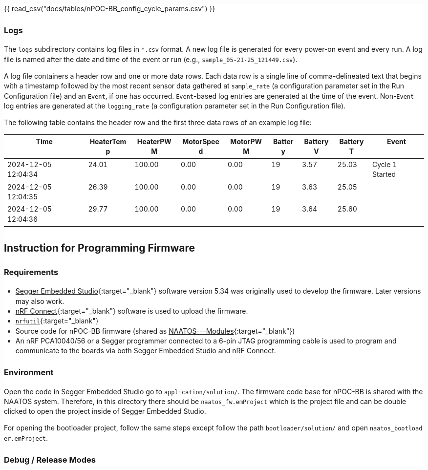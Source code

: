{{ read_csv("docs/tables/nPOC-BB_config_cycle_params.csv") }}

### Logs

The `logs` subdirectory contains log files in `*.csv` format. A new log file is generated for every power-on event and every run. A log file is named after the date and time of the event or run (e.g., `sample_05-21-25_121449.csv`).

A log file containers a header row and one or more data rows. Each data row is a single line of comma-delineated text that begins with a timestamp followed by the most recent sensor data gathered at `sample_rate` (a configuration parameter set in the Run Configuration file) and an `Event`, if one has occurred. `Event`-based log entries are generated at the time of the event. Non-`Event` log entries are generated at the `logging_rate` (a configuration parameter set in the Run Configuration file).

The following table contains the header row and the first three data rows of an example log file:

| Time | HeaterTemp | HeaterPWM | MotorSpeed | MotorPWM | Battery | BatteryV | BatteryT | Event |
| - | - | - | - | - | - | - | - | - |
| 2024-12-05 12:04:34 | 24.01 | 100.00 | 0.00 | 0.00 | 19 | 3.57 | 25.03 | Cycle 1 Started |
| 2024-12-05 12:04:35 | 26.39 | 100.00 | 0.00 | 0.00 | 19 | 3.63 | 25.05 | |
| 2024-12-05 12:04:36 | 29.77 | 100.00 | 0.00 | 0.00 | 19 | 3.64 | 25.60 | |

## Instruction for Programming Firmware

### Requirements

- [Segger Embedded Studio](https://www.segger.com/downloads/embedded-studio/){:target="_blank"} software version 5.34 was originally used to develop the firmware. Later versions may also work.
- [nRF Connect](https://www.nordicsemi.com/Products/Development-tools/nRF-Connect-for-Desktop){:target="_blank"} software is used to upload the firmware.
- [`nrfutil`](https://www.nordicsemi.com/Products/Development-tools/nrf-util){:target="_blank"}
- Source code for nPOC-BB firmware (shared as [NAATOS---Modules](https://github.com/Global-Health-Labs/NAATOS---Modules){:target="_blank"})
- An nRF PCA10040/56 or a Segger programmer connected to a 6-pin JTAG programming cable is used to program and communicate to the boards via both Segger Embedded Studio and nRF Connect.

### Environment

Open the code in Segger Embedded Studio go to `application/solution/`. The firmware code base for nPOC-BB is shared with the NAATOS system. Therefore, in this directory there should be `naatos_fw.emProject` which is the project file and can be double clicked to open the project inside of Segger Embedded Studio.

For opening the bootloader project, follow the same steps except follow the path `bootloader/solution/` and open `naatos_bootloader.emProject`.

### Debug / Release Modes
